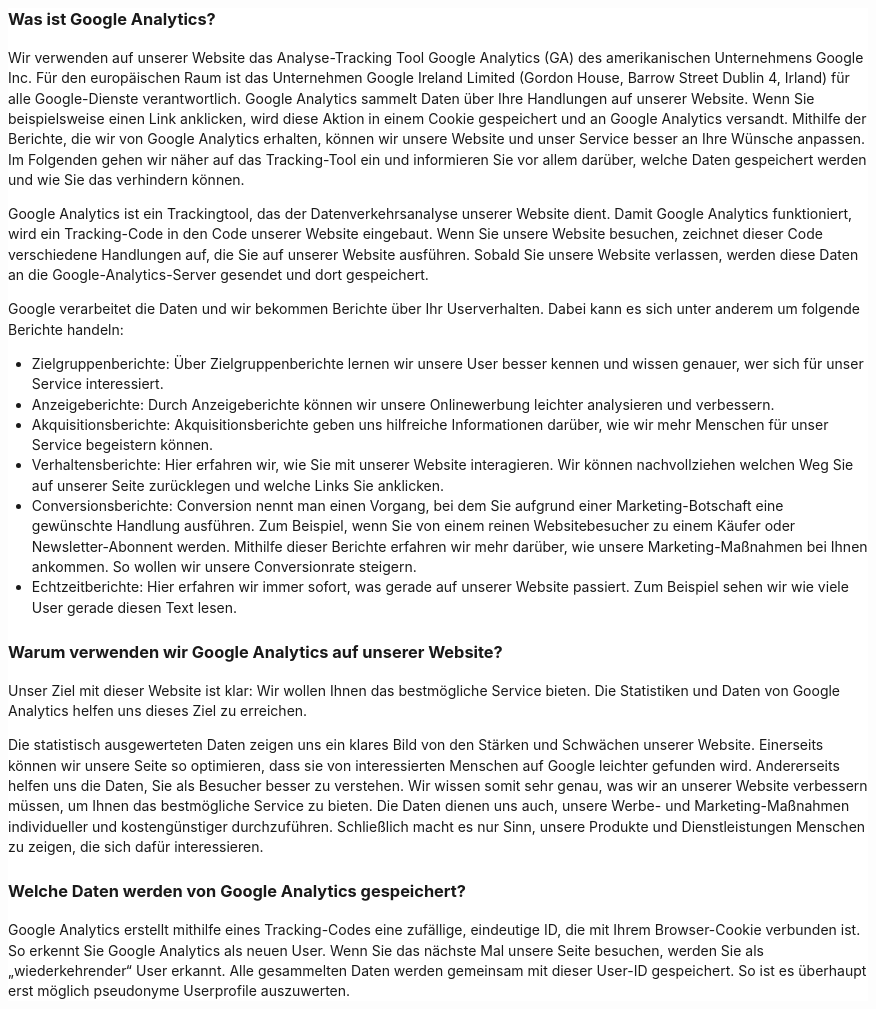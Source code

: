 ### Was ist Google Analytics?

Wir verwenden auf unserer Website das Analyse-Tracking Tool Google Analytics (GA) des amerikanischen Unternehmens Google Inc. Für den europäischen Raum ist das Unternehmen Google Ireland Limited (Gordon House, Barrow Street Dublin 4, Irland) für alle Google-Dienste verantwortlich. Google Analytics sammelt Daten über Ihre Handlungen auf unserer Website. Wenn Sie beispielsweise einen Link anklicken, wird diese Aktion in einem Cookie gespeichert und an Google Analytics versandt. Mithilfe der Berichte, die wir von Google Analytics erhalten, können wir unsere Website und unser Service besser an Ihre Wünsche anpassen. Im Folgenden gehen wir näher auf das Tracking-Tool ein und informieren Sie vor allem darüber, welche Daten gespeichert werden und wie Sie das verhindern können.

Google Analytics ist ein Trackingtool, das der Datenverkehrsanalyse unserer Website dient. Damit Google Analytics funktioniert, wird ein Tracking-Code in den Code unserer Website eingebaut. Wenn Sie unsere Website besuchen, zeichnet dieser Code verschiedene Handlungen auf, die Sie auf unserer Website ausführen. Sobald Sie unsere Website verlassen, werden diese Daten an die Google-Analytics-Server gesendet und dort gespeichert.

Google verarbeitet die Daten und wir bekommen Berichte über Ihr Userverhalten. Dabei kann es sich unter anderem um folgende Berichte handeln:

*   Zielgruppenberichte: Über Zielgruppenberichte lernen wir unsere User besser kennen und wissen genauer, wer sich für unser Service interessiert.
*   Anzeigeberichte: Durch Anzeigeberichte können wir unsere Onlinewerbung leichter analysieren und verbessern.
*   Akquisitionsberichte: Akquisitionsberichte geben uns hilfreiche Informationen darüber, wie wir mehr Menschen für unser Service begeistern können.
*   Verhaltensberichte: Hier erfahren wir, wie Sie mit unserer Website interagieren. Wir können nachvollziehen welchen Weg Sie auf unserer Seite zurücklegen und welche Links Sie anklicken.
*   Conversionsberichte: Conversion nennt man einen Vorgang, bei dem Sie aufgrund einer Marketing-Botschaft eine gewünschte Handlung ausführen. Zum Beispiel, wenn Sie von einem reinen Websitebesucher zu einem Käufer oder Newsletter-Abonnent werden. Mithilfe dieser Berichte erfahren wir mehr darüber, wie unsere Marketing-Maßnahmen bei Ihnen ankommen. So wollen wir unsere Conversionrate steigern.
*   Echtzeitberichte: Hier erfahren wir immer sofort, was gerade auf unserer Website passiert. Zum Beispiel sehen wir wie viele User gerade diesen Text lesen.

### Warum verwenden wir Google Analytics auf unserer Website?

Unser Ziel mit dieser Website ist klar: Wir wollen Ihnen das bestmögliche Service bieten. Die Statistiken und Daten von Google Analytics helfen uns dieses Ziel zu erreichen.

Die statistisch ausgewerteten Daten zeigen uns ein klares Bild von den Stärken und Schwächen unserer Website. Einerseits können wir unsere Seite so optimieren, dass sie von interessierten Menschen auf Google leichter gefunden wird. Andererseits helfen uns die Daten, Sie als Besucher besser zu verstehen. Wir wissen somit sehr genau, was wir an unserer Website verbessern müssen, um Ihnen das bestmögliche Service zu bieten. Die Daten dienen uns auch, unsere Werbe- und Marketing-Maßnahmen individueller und kostengünstiger durchzuführen. Schließlich macht es nur Sinn, unsere Produkte und Dienstleistungen Menschen zu zeigen, die sich dafür interessieren.

### Welche Daten werden von Google Analytics gespeichert?

Google Analytics erstellt mithilfe eines Tracking-Codes eine zufällige, eindeutige ID, die mit Ihrem Browser-Cookie verbunden ist. So erkennt Sie Google Analytics als neuen User. Wenn Sie das nächste Mal unsere Seite besuchen, werden Sie als „wiederkehrender“ User erkannt. Alle gesammelten Daten werden gemeinsam mit dieser User-ID gespeichert. So ist es überhaupt erst möglich pseudonyme Userprofile auszuwerten.
